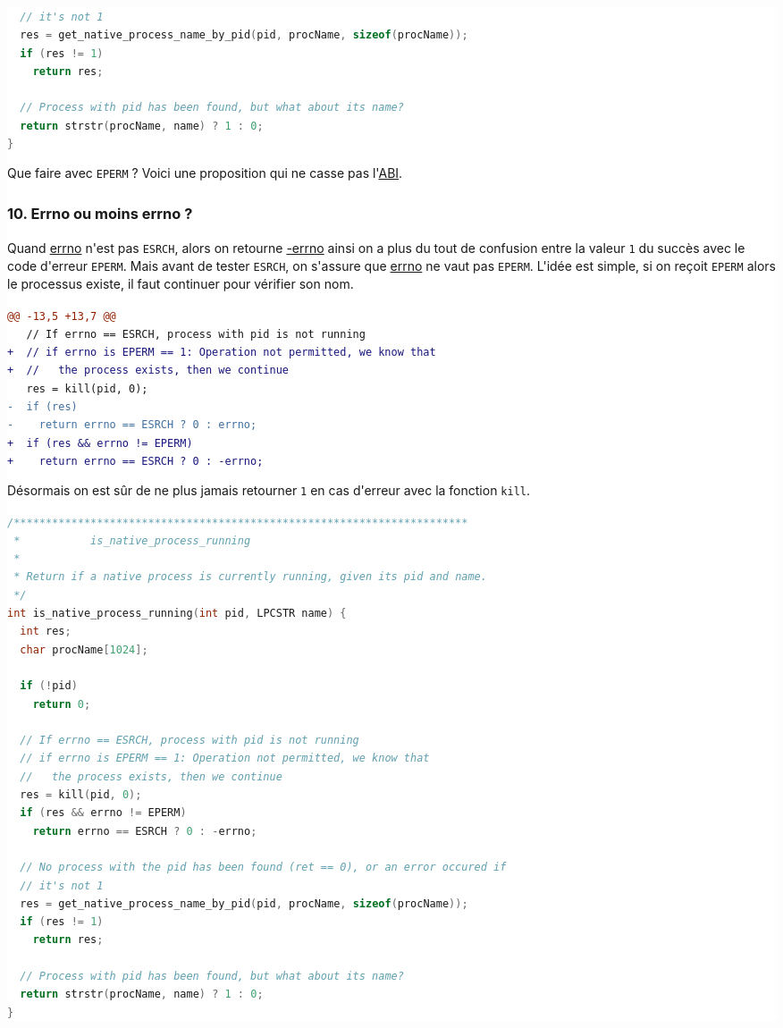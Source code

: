 ```c
  // it's not 1
  res = get_native_process_name_by_pid(pid, procName, sizeof(procName));
  if (res != 1)
    return res;

  // Process with pid has been found, but what about its name?
  return strstr(procName, name) ? 1 : 0;
}
```

Que faire avec `EPERM` ? Voici une proposition qui ne casse pas l'[ABI][1].

### 10. Errno ou moins errno ?

Quand [errno][2] n'est pas `ESRCH`, alors on retourne [-errno][2] ainsi on a
plus du tout de confusion entre la valeur `1` du succès avec le code d'erreur
`EPERM`. Mais avant de tester `ESRCH`, on s'assure que [errno][2] ne vaut pas
`EPERM`. L'idée est simple, si on reçoit `EPERM` alors le processus existe, il
faut continuer pour vérifier son nom.

```diff
@@ -13,5 +13,7 @@
   // If errno == ESRCH, process with pid is not running
+  // if errno is EPERM == 1: Operation not permitted, we know that
+  //   the process exists, then we continue
   res = kill(pid, 0);
-  if (res)
-    return errno == ESRCH ? 0 : errno;
+  if (res && errno != EPERM)
+    return errno == ESRCH ? 0 : -errno;
```

Désormais on est sûr de ne plus jamais retourner `1` en cas d'erreur avec la
fonction `kill`.

```c
/***********************************************************************
 *           is_native_process_running
 *
 * Return if a native process is currently running, given its pid and name.
 */
int is_native_process_running(int pid, LPCSTR name) {
  int res;
  char procName[1024];

  if (!pid)
    return 0;

  // If errno == ESRCH, process with pid is not running
  // if errno is EPERM == 1: Operation not permitted, we know that
  //   the process exists, then we continue
  res = kill(pid, 0);
  if (res && errno != EPERM)
    return errno == ESRCH ? 0 : -errno;

  // No process with the pid has been found (ret == 0), or an error occured if
  // it's not 1
  res = get_native_process_name_by_pid(pid, procName, sizeof(procName));
  if (res != 1)
    return res;

  // Process with pid has been found, but what about its name?
  return strstr(procName, name) ? 1 : 0;
}
```


[1]: https://en.wikipedia.org/wiki/Application_binary_interface
[2]: https://nuetzlich.net/errno.html
[3]: https://en.wikipedia.org/wiki/Guard_(computer_science)
[4]: https://en.wikipedia.org/wiki/Ternary_conditional_operator